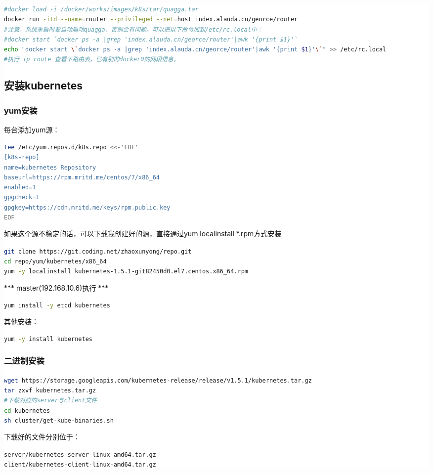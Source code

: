 ```bash
#docker load -i /docker/works/images/k8s/tar/quagga.tar
docker run -itd --name=router --privileged --net=host index.alauda.cn/georce/router
#注意，系统重启时要自动启动quagga，否则会有问题。可以把以下命令加到/etc/rc.local中：
#docker start `docker ps -a |grep 'index.alauda.cn/georce/router'|awk '{print $1}'`
echo "docker start \`docker ps -a |grep 'index.alauda.cn/georce/router'|awk '{print $1}'\`" >> /etc/rc.local
#执行 ip route 查看下路由表，已有别的docker0的网段信息。
```

## 安装kubernetes

### yum安装

每台添加yum源：
```bash
tee /etc/yum.repos.d/k8s.repo <<-'EOF'
[k8s-repo]
name=kubernetes Repository
baseurl=https://rpm.mritd.me/centos/7/x86_64
enabled=1
gpgcheck=1
gpgkey=https://cdn.mritd.me/keys/rpm.public.key
EOF
```
如果这个源不稳定的话，可以下载我创建好的源，直接通过yum localinstall *.rpm方式安装
```bash
git clone https://git.coding.net/zhaoxunyong/repo.git
cd repo/yum/kubernetes/x86_64
yum -y localinstall kubernetes-1.5.1-git82450d0.el7.centos.x86_64.rpm
```

*** master(192.168.10.6)执行 ***
```bash
yum install -y etcd kubernetes
```

其他安装：
```bash
yum -y install kubernetes
```

### 二进制安装
```bash
wget https://storage.googleapis.com/kubernetes-release/release/v1.5.1/kubernetes.tar.gz
tar zxvf kubernetes.tar.gz
#下载对应的server与client文件
cd kubernetes
sh cluster/get-kube-binaries.sh
```

下载好的文件分别位于：
```bash
server/kubernetes-server-linux-amd64.tar.gz
client/kubernetes-client-linux-amd64.tar.gz
```
